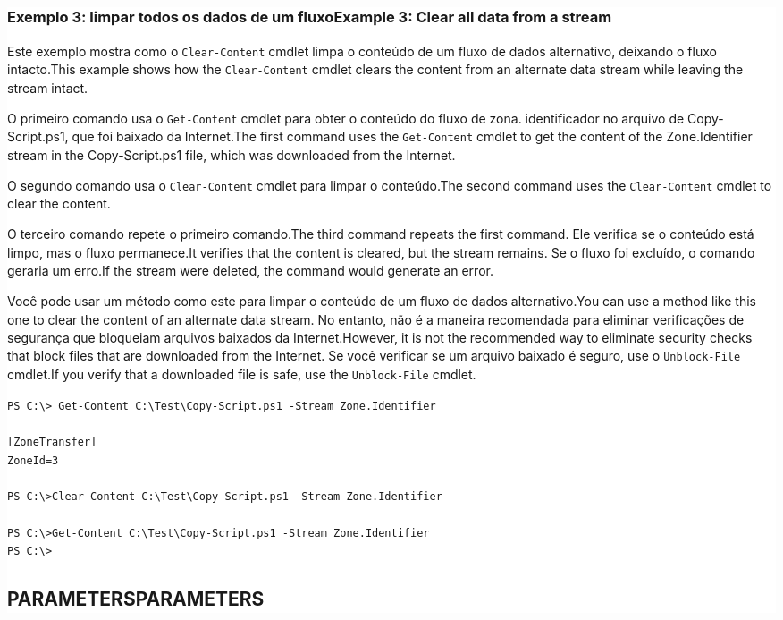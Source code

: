 ### <span data-ttu-id="e80c1-122">Exemplo 3: limpar todos os dados de um fluxo</span><span class="sxs-lookup"><span data-stu-id="e80c1-122">Example 3: Clear all data from a stream</span></span>

<span data-ttu-id="e80c1-123">Este exemplo mostra como o `Clear-Content` cmdlet limpa o conteúdo de um fluxo de dados alternativo, deixando o fluxo intacto.</span><span class="sxs-lookup"><span data-stu-id="e80c1-123">This example shows how the `Clear-Content` cmdlet clears the content from an alternate data stream while leaving the stream intact.</span></span>

<span data-ttu-id="e80c1-124">O primeiro comando usa o `Get-Content` cmdlet para obter o conteúdo do fluxo de zona. identificador no arquivo de Copy-Script.ps1, que foi baixado da Internet.</span><span class="sxs-lookup"><span data-stu-id="e80c1-124">The first command uses the `Get-Content` cmdlet to get the content of the Zone.Identifier stream in the Copy-Script.ps1 file, which was downloaded from the Internet.</span></span>

<span data-ttu-id="e80c1-125">O segundo comando usa o `Clear-Content` cmdlet para limpar o conteúdo.</span><span class="sxs-lookup"><span data-stu-id="e80c1-125">The second command uses the `Clear-Content` cmdlet to clear the content.</span></span>

<span data-ttu-id="e80c1-126">O terceiro comando repete o primeiro comando.</span><span class="sxs-lookup"><span data-stu-id="e80c1-126">The third command repeats the first command.</span></span> <span data-ttu-id="e80c1-127">Ele verifica se o conteúdo está limpo, mas o fluxo permanece.</span><span class="sxs-lookup"><span data-stu-id="e80c1-127">It verifies that the content is cleared, but the stream remains.</span></span> <span data-ttu-id="e80c1-128">Se o fluxo foi excluído, o comando geraria um erro.</span><span class="sxs-lookup"><span data-stu-id="e80c1-128">If the stream were deleted, the command would generate an error.</span></span>

<span data-ttu-id="e80c1-129">Você pode usar um método como este para limpar o conteúdo de um fluxo de dados alternativo.</span><span class="sxs-lookup"><span data-stu-id="e80c1-129">You can use a method like this one to clear the content of an alternate data stream.</span></span> <span data-ttu-id="e80c1-130">No entanto, não é a maneira recomendada para eliminar verificações de segurança que bloqueiam arquivos baixados da Internet.</span><span class="sxs-lookup"><span data-stu-id="e80c1-130">However, it is not the recommended way to eliminate security checks that block files that are downloaded from the Internet.</span></span> <span data-ttu-id="e80c1-131">Se você verificar se um arquivo baixado é seguro, use o `Unblock-File` cmdlet.</span><span class="sxs-lookup"><span data-stu-id="e80c1-131">If you verify that a downloaded file is safe, use the `Unblock-File` cmdlet.</span></span>

```
PS C:\> Get-Content C:\Test\Copy-Script.ps1 -Stream Zone.Identifier

[ZoneTransfer]
ZoneId=3

PS C:\>Clear-Content C:\Test\Copy-Script.ps1 -Stream Zone.Identifier

PS C:\>Get-Content C:\Test\Copy-Script.ps1 -Stream Zone.Identifier
PS C:\>
```

## <span data-ttu-id="e80c1-132">PARAMETERS</span><span class="sxs-lookup"><span data-stu-id="e80c1-132">PARAMETERS</span></span>
